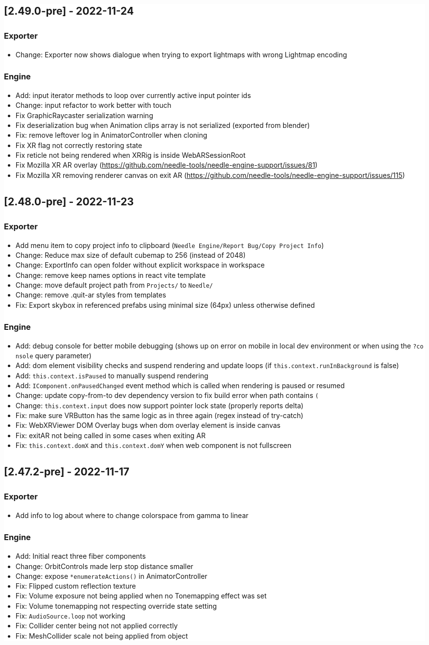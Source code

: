 ## [2.49.0-pre] - 2022-11-24
### Exporter
- Change: Exporter now shows dialogue when trying to export lightmaps with wrong Lightmap encoding

### Engine
- Add: input iterator methods to loop over currently active input pointer ids
- Change: input refactor to work better with touch
- Fix GraphicRaycaster serialization warning
- Fix deserialization bug when Animation clips array is not serialized (exported from blender)
- Fix: remove leftover log in AnimatorController when cloning
- Fix XR flag not correctly restoring state
- Fix reticle not being rendered when XRRig is inside WebARSessionRoot
- Fix Mozilla XR AR overlay (https://github.com/needle-tools/needle-engine-support/issues/81)
- Fix Mozilla XR removing renderer canvas on exit AR (https://github.com/needle-tools/needle-engine-support/issues/115)

## [2.48.0-pre] - 2022-11-23
### Exporter
- Add menu item to copy project info to clipboard (``Needle Engine/Report Bug/Copy Project Info``)
- Change: Reduce max size of default cubemap to 256 (instead of 2048)
- Change: ExportInfo can open folder without explicit workspace in workspace
- Change: remove keep names options in react vite template
- Change: move default project path from ``Projects/`` to ``Needle/``
- Change: remove .quit-ar styles from templates
- Fix: Export skybox in referenced prefabs using minimal size (64px) unless otherwise defined

### Engine
- Add: debug console for better mobile debugging (shows up on error on mobile in local dev environment or when using the ``?console`` query parameter)
- Add: dom element visibility checks and suspend rendering and update loops (if ``this.context.runInBackground`` is false)
- Add: ``this.context.isPaused`` to manually suspend rendering
- Add: ``IComponent.onPausedChanged`` event method which is called when rendering is paused or resumed
- Change: update copy-from-to dev dependency version to fix build error when path contains ``(``
- Change: ``this.context.input`` does now support pointer lock state (properly reports delta)
- Fix: make sure VRButton has the same logic as in three again (regex instead of try-catch)
- Fix: WebXRViewer DOM Overlay bugs when dom overlay element is inside canvas
- Fix: exitAR not being called in some cases when exiting AR
- Fix: ``this.context.domX`` and ``this.context.domY`` when web component is not fullscreen

## [2.47.2-pre] - 2022-11-17
### Exporter
- Add info to log about where to change colorspace from gamma to linear
 
### Engine
- Add: Initial react three fiber components
- Change: OrbitControls made lerp stop distance smaller 
- Change: expose ``*enumerateActions()`` in AnimatorController
- Fix: Flipped custom reflection texture
- Fix: Volume exposure not being applied when no Tonemapping effect was set
- Fix: Volume tonemapping not respecting override state setting
- Fix: ``AudioSource.loop`` not working
- Fix: Collider center being not not applied correctly
- Fix: MeshCollider scale not being applied from object
